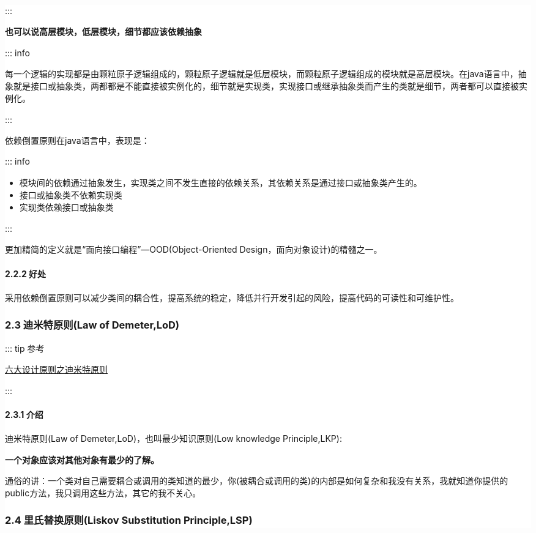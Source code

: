 :::



**也可以说高层模块，低层模块，细节都应该依赖抽象**

::: info

每一个逻辑的实现都是由颗粒原子逻辑组成的，颗粒原子逻辑就是低层模块，而颗粒原子逻辑组成的模块就是高层模块。在java语言中，抽象就是接口或抽象类，两都都是不能直接被实例化的，细节就是实现类，实现接口或继承抽象类而产生的类就是细节，两者都可以直接被实例化。

:::



依赖倒置原则在java语言中，表现是：

::: info

- 模块间的依赖通过抽象发生，实现类之间不发生直接的依赖关系，其依赖关系是通过接口或抽象类产生的。
- 接口或抽象类不依赖实现类
- 实现类依赖接口或抽象类

:::



更加精简的定义就是“面向接口编程”—OOD(Object-Oriented Design，面向对象设计)的精髓之一。





#### 2.2.2 好处

采用依赖倒置原则可以减少类间的耦合性，提高系统的稳定，降低并行开发引起的风险，提高代码的可读性和可维护性。





### 2.3 迪米特原则(Law of Demeter,LoD)

::: tip 参考

[六大设计原则之迪米特原则](https://blog.csdn.net/hfreeman2008/article/details/52335601?ops_request_misc=%25257B%252522request%25255Fid%252522%25253A%252522160862280716780257419145%252522%25252C%252522scm%252522%25253A%25252220140713.130102334.pc%25255Fblog.%252522%25257D&request_id=160862280716780257419145&biz_id=0&utm_medium=distribute.pc_search_result.none-task-blog-2~blog~first_rank_v2~rank_v29-3-52335601.pc_v2_rank_blog_default&utm_term=%E5%85%AD%E5%A4%A7%E8%AE%BE%E8%AE%A1%E5%8E%9F%E5%88%99)

:::



#### 2.3.1 介绍

迪米特原则(Law of Demeter,LoD)，也叫最少知识原则(Low knowledge Principle,LKP):

**一个对象应该对其他对象有最少的了解。**

通俗的讲：一个类对自己需要耦合或调用的类知道的最少，你(被耦合或调用的类)的内部是如何复杂和我没有关系，我就知道你提供的public方法，我只调用这些方法，其它的我不关心。





### 2.4 里氏替换原则(Liskov Substitution Principle,LSP)
